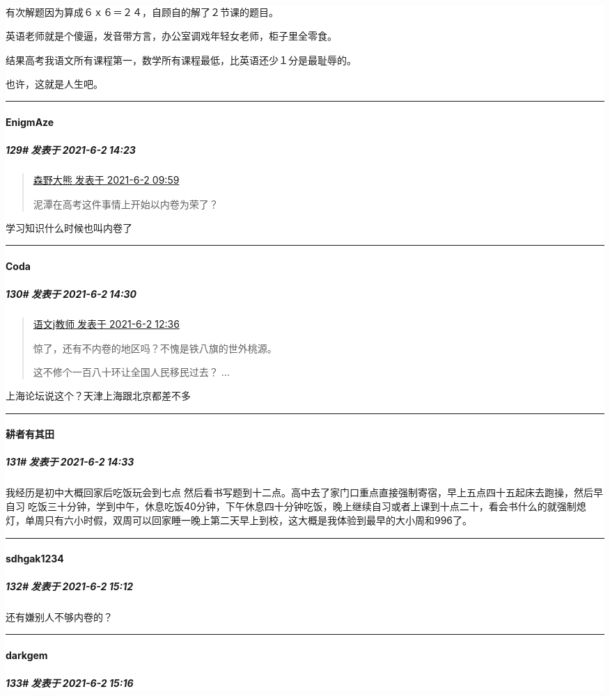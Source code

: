 有次解题因为算成６ｘ６＝２４，自顾自的解了２节课的题目。

英语老师就是个傻逼，发音带方言，办公室调戏年轻女老师，柜子里全零食。


结果高考我语文所有课程第一，数学所有课程最低，比英语还少１分是最耻辱的。

也许，这就是人生吧。


*****

####  EnigmAze  
##### 129#       发表于 2021-6-2 14:23


<blockquote><a href="httphttps://bbs.saraba1st.com/2b/forum.php?mod=redirect&amp;goto=findpost&amp;pid=51447312&amp;ptid=2007570" target="_blank">森野大熊 发表于 2021-6-2 09:59</a>

泥潭在高考这件事情上开始以内卷为荣了？</blockquote>
学习知识什么时候也叫内卷了


*****

####  Coda  
##### 130#       发表于 2021-6-2 14:30


<blockquote><a href="httphttps://bbs.saraba1st.com/2b/forum.php?mod=redirect&amp;goto=findpost&amp;pid=51448947&amp;ptid=2007570" target="_blank">语文j教师 发表于 2021-6-2 12:36</a>

惊了，还有不内卷的地区吗？不愧是铁八旗的世外桃源。

这不修个一百八十环让全国人民移民过去？ ...</blockquote>
上海论坛说这个？天津上海跟北京都差不多


*****

####  耕者有其田  
##### 131#       发表于 2021-6-2 14:33


我经历是初中大概回家后吃饭玩会到七点 然后看书写题到十二点。高中去了家门口重点直接强制寄宿，早上五点四十五起床去跑操，然后早自习 吃饭三十分钟，学到中午，休息吃饭40分钟，下午休息四十分钟吃饭，晚上继续自习或者上课到十点二十，看会书什么的就强制熄灯，单周只有六小时假，双周可以回家睡一晚上第二天早上到校，这大概是我体验到最早的大小周和996了。


*****

####  sdhgak1234  
##### 132#       发表于 2021-6-2 15:12


还有嫌别人不够内卷的？


*****

####  darkgem  
##### 133#       发表于 2021-6-2 15:16
